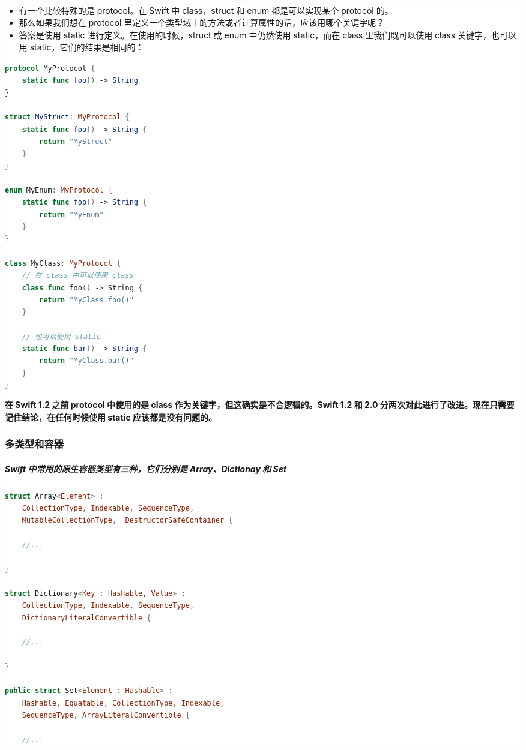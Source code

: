 * 有一个比较特殊的是 protocol。在 Swift 中 class，struct 和 enum 都是可以实现某个 protocol 的。
* 那么如果我们想在 protocol 里定义一个类型域上的方法或者计算属性的话，应该用哪个关键字呢？
* 答案是使用 static 进行定义。在使用的时候，struct 或 enum 中仍然使用 static，而在 class 里我们既可以使用 class 关键字，也可以用 static，它们的结果是相同的：


```swift
protocol MyProtocol {
    static func foo() -> String
}

struct MyStruct: MyProtocol {
    static func foo() -> String {
        return "MyStruct"
    }
}

enum MyEnum: MyProtocol {
    static func foo() -> String {
        return "MyEnum"
    }
}

class MyClass: MyProtocol {
    // 在 class 中可以使用 class
    class func foo() -> String {
        return "MyClass.foo()"
    }

    // 也可以使用 static
    static func bar() -> String {
        return "MyClass.bar()"
    }
}
```

**在 Swift 1.2 之前 protocol 中使用的是 class 作为关键字，但这确实是不合逻辑的。Swift 1.2 和 2.0 分两次对此进行了改进。现在只需要记住结论，在任何时候使用 static 应该都是没有问题的。**

### 多类型和容器

##### Swift 中常用的原生容器类型有三种，它们分别是 Array、Dictionay 和 Set


```swift
struct Array<Element> :
    CollectionType, Indexable, SequenceType,
    MutableCollectionType, _DestructorSafeContainer {

    //...

}

struct Dictionary<Key : Hashable, Value> :
    CollectionType, Indexable, SequenceType,
    DictionaryLiteralConvertible {

    //...

}

public struct Set<Element : Hashable> : 
    Hashable, Equatable, CollectionType, Indexable, 
    SequenceType, ArrayLiteralConvertible {

    //...
```